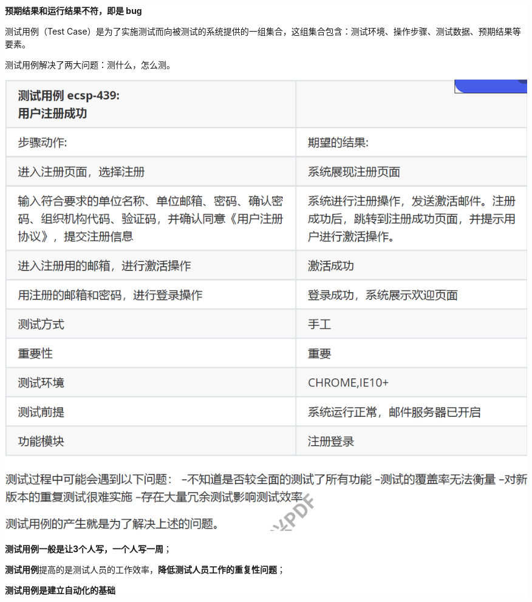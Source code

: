 **预期结果和运行结果不符，即是 bug**

测试用例（Test Case）是为了实施测试而向被测试的系统提供的一组集合，这组集合包含：测试环境、操作步骤、测试数据、预期结果等要素。

测试用例解决了两大问题：测什么，怎么测。

![](./imgs/用户注册测试用例.png)

**测试用例一般是让3个人写，一个人写一周**；

**测试用例**提高的是测试人员的工作效率，**降低测试人员工作的重复性问题**；

**测试用例是建立自动化的基础**




